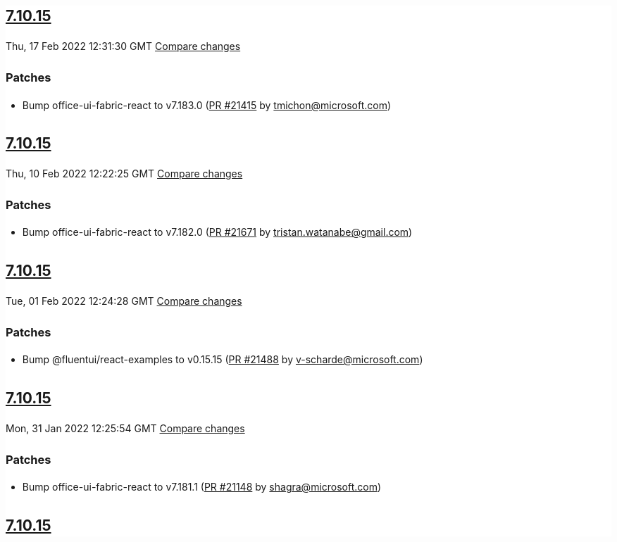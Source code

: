 ## [7.10.15](https://github.com/microsoft/fluentui/tree/@uifabric/fabric-website-resources_v7.10.15)

Thu, 17 Feb 2022 12:31:30 GMT 
[Compare changes](https://github.com/microsoft/fluentui/compare/@uifabric/fabric-website-resources_v7.10.15..@uifabric/fabric-website-resources_v7.10.15)

### Patches

- Bump office-ui-fabric-react to v7.183.0 ([PR #21415](https://github.com/microsoft/fluentui/pull/21415) by tmichon@microsoft.com)

## [7.10.15](https://github.com/microsoft/fluentui/tree/@uifabric/fabric-website-resources_v7.10.15)

Thu, 10 Feb 2022 12:22:25 GMT 
[Compare changes](https://github.com/microsoft/fluentui/compare/@uifabric/fabric-website-resources_v7.10.15..@uifabric/fabric-website-resources_v7.10.15)

### Patches

- Bump office-ui-fabric-react to v7.182.0 ([PR #21671](https://github.com/microsoft/fluentui/pull/21671) by tristan.watanabe@gmail.com)

## [7.10.15](https://github.com/microsoft/fluentui/tree/@uifabric/fabric-website-resources_v7.10.15)

Tue, 01 Feb 2022 12:24:28 GMT 
[Compare changes](https://github.com/microsoft/fluentui/compare/@uifabric/fabric-website-resources_v7.10.15..@uifabric/fabric-website-resources_v7.10.15)

### Patches

- Bump @fluentui/react-examples to v0.15.15 ([PR #21488](https://github.com/microsoft/fluentui/pull/21488) by v-scharde@microsoft.com)

## [7.10.15](https://github.com/microsoft/fluentui/tree/@uifabric/fabric-website-resources_v7.10.15)

Mon, 31 Jan 2022 12:25:54 GMT 
[Compare changes](https://github.com/microsoft/fluentui/compare/@uifabric/fabric-website-resources_v7.10.15..@uifabric/fabric-website-resources_v7.10.15)

### Patches

- Bump office-ui-fabric-react to v7.181.1 ([PR #21148](https://github.com/microsoft/fluentui/pull/21148) by shagra@microsoft.com)

## [7.10.15](https://github.com/microsoft/fluentui/tree/@uifabric/fabric-website-resources_v7.10.15)
